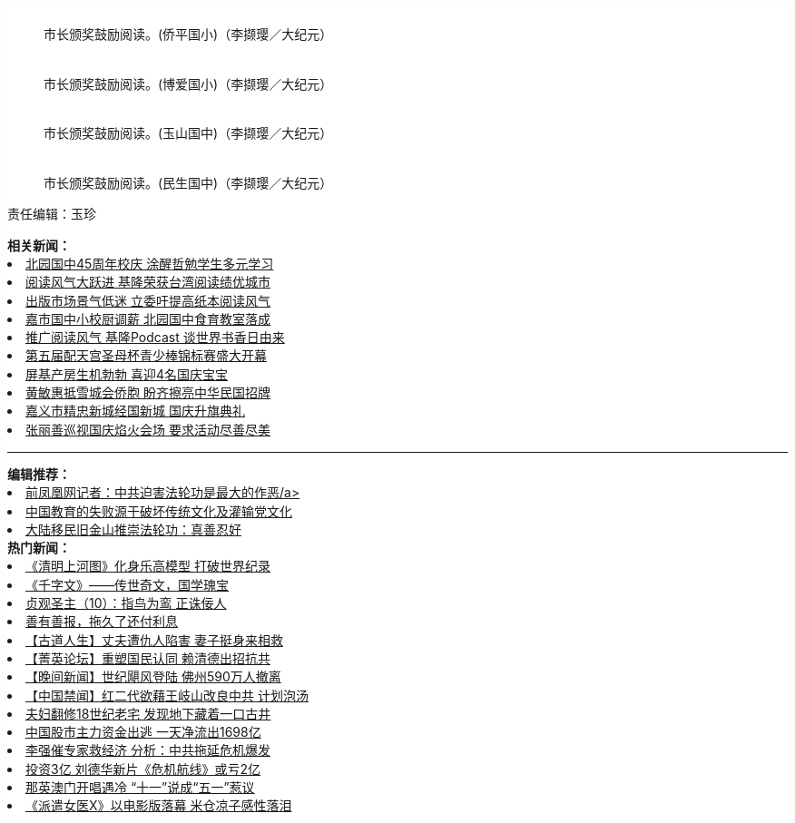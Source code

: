 <figure id="attachment_14229332" aria-describedby="caption-attachment-14229332" style="width: 600px" class="wp-caption aligncenter"><a target="_blank" href="https://i.epochtimes.com/assets/uploads/2024/04/id14229332-677018.jpg"><img loading="lazy" decoding="async" class="size-large wp-image-14229332" src="https://i.epochtimes.com/assets/uploads/2024/04/id14229332-677018-600x400.jpg" alt="" width="600" b="400" /></a><figcaption id="caption-attachment-14229332" class="wp-caption-text">市长颁奖鼓励阅读。(侨平国小)（李撷璎／大纪元）</figcaption></figure>
<figure id="attachment_14229333" aria-describedby="caption-attachment-14229333" style="width: 600px" class="wp-caption aligncenter"><a target="_blank" href="https://i.epochtimes.com/assets/uploads/2024/04/id14229333-677019.jpg"><img loading="lazy" decoding="async" class="size-large wp-image-14229333" src="https://i.epochtimes.com/assets/uploads/2024/04/id14229333-677019-600x400.jpg" alt="" width="600" b="400" /></a><figcaption id="caption-attachment-14229333" class="wp-caption-text">市长颁奖鼓励阅读。(博爱国小)（李撷璎／大纪元）</figcaption></figure>
<figure id="attachment_14229334" aria-describedby="caption-attachment-14229334" style="width: 600px" class="wp-caption aligncenter"><a target="_blank" href="https://i.epochtimes.com/assets/uploads/2024/04/id14229334-677020.jpg"><img loading="lazy" decoding="async" class="size-large wp-image-14229334" src="https://i.epochtimes.com/assets/uploads/2024/04/id14229334-677020-600x337.jpg" alt="" width="600" b="337" /></a><figcaption id="caption-attachment-14229334" class="wp-caption-text">市长颁奖鼓励阅读。(玉山国中)（李撷璎／大纪元）</figcaption></figure>
<figure id="attachment_14229335" aria-describedby="caption-attachment-14229335" style="width: 600px" class="wp-caption aligncenter"><a target="_blank" href="https://i.epochtimes.com/assets/uploads/2024/04/id14229335-677021.jpg"><img loading="lazy" decoding="async" class="size-large wp-image-14229335" src="https://i.epochtimes.com/assets/uploads/2024/04/id14229335-677021-600x337.jpg" alt="" width="600" b="337" /></a><figcaption id="caption-attachment-14229335" class="wp-caption-text">市长颁奖鼓励阅读。(民生国中)（李撷璎／大纪元）</figcaption></figure>
<p>责任编辑：玉珍</p>
<strong>相关新闻：</strong>
<li><a href="https://github.com/1992513/djy/blob/master/gb/18/12/7/n10896829.md#1">北园国中45周年校庆  涂醒哲勉学生多元学习</a></li>
<li><a href="https://github.com/1992513/djy/blob/master/gb/22/3/3/n13619244.md#1">阅读风气大跃进 基隆荣获台湾阅读绩优城市</a></li>
<li><a href="https://github.com/1992513/djy/blob/master/gb/22/10/11/n13843190.md#1">出版市场景气低迷 立委吁提高纸本阅读风气</a></li>
<li><a href="https://github.com/1992513/djy/blob/master/gb/23/1/13/n13906177.md#1">嘉市国中小校厨调薪 北园国中食育教室落成</a></li>
<li><a href="https://github.com/1992513/djy/blob/master/gb/23/4/22/n13978812.md#1">推广阅读风气 基隆Podcast 谈世界书香日由来</a></li>
<li><a href="https://github.com/1992513/djy/blob/master/gb/24/10/10/n14348103.md#1">第五届配天宫圣母杯青少棒锦标赛盛大开幕</a></li>
<li><a href="https://github.com/1992513/djy/blob/master/gb/24/10/10/n14347989.md#1">屏基产房生机勃勃 喜迎4名国庆宝宝</a></li>
<li><a href="https://github.com/1992513/djy/blob/master/gb/24/10/10/n14347976.md#1">黄敏惠抵雪城会侨胞 盼齐擦亮中华民国招牌</a></li>
<li><a href="https://github.com/1992513/djy/blob/master/gb/24/10/10/n14347938.md#1">嘉义市精忠新城经国新城  国庆升旗典礼</a></li>
<li><a href="https://github.com/1992513/djy/blob/master/gb/24/10/10/n14347776.md#1">张丽善巡视国庆焰火会场 要求活动尽善尽美</a></li>
<hr>
<strong>编辑推荐：</strong>
<li><a href="https://github.com/1992513/ntdtv/blob/master/gb/2020/04/16/a102824026.md#1" target="_blank">前凤凰网记者：中共迫害法轮功是最大的作恶/a> </li><li><a href="https://github.com/1992513/djy/blob/master/gb/18/1/22/n10077932.md#1" target="_blank">中国教育的失败源于破坏传统文化及灌输党文化</a></li><li><a href="https://github.com/1992513/djy/blob/master/gb/19/5/3/n11232059.md#1" target="_blank">大陆移民旧金山推崇法轮功：真善忍好</a></li>
<strong>热门新闻：</strong>
<li><a href="https://github.com/1992513/djy/blob/master/gb/24/10/4/n14344260.md#1">《清明上河图》化身乐高模型 打破世界纪录</a></li>
<li><a href="https://github.com/1992513/djy/blob/master/gb/24/10/1/n14341736.md#1">《千字文》——传世奇文，国学瑰宝</a></li>
<li><a href="https://github.com/1992513/djy/blob/master/gb/24/10/1/n14341684.md#1">贞观圣主（10）：指鸟为鸾 正诛佞人</a></li>
<li><a href="https://github.com/1992513/djy/blob/master/gb/8/6/1/n2138665.md#1">善有善报，拖久了还付利息</a></li>
<li><a href="https://github.com/1992513/djy/blob/master/gb/24/10/3/n14343046.md#1">【古道人生】丈夫遭仇人陷害 妻子挺身来相救</a></li>
<li><a href="https://github.com/1992513/djy/blob/master/gb/24/10/10/n14348211.md#1">【菁英论坛】重塑国民认同 赖清德出招抗共</a></li>
<li><a href="https://github.com/1992513/djy/blob/master/gb/24/10/3/n14343390.md#1">【晚间新闻】世纪飓风登陆 佛州590万人撤离</a></li>
<li><a href="https://github.com/1992513/djy/blob/master/gb/24/10/3/n14343386.md#1">【中国禁闻】红二代欲藉王岐山改良中共 计划泡汤</a></li>
<li><a href="https://github.com/1992513/djy/blob/master/gb/24/10/9/n14347022.md#1">夫妇翻修18世纪老宅 发现地下藏着一口古井</a></li>
<li><a href="https://github.com/1992513/djy/blob/master/gb/24/10/9/n14346861.md#1">中国股市主力资金出逃 一天净流出1698亿</a></li>
<li><a href="https://github.com/1992513/djy/blob/master/gb/24/10/9/n14347017.md#1">李强催专家救经济 分析：中共拖延危机爆发</a></li>
<li><a href="https://github.com/1992513/djy/blob/master/gb/24/10/7/n14346019.md#1">投资3亿 刘德华新片《危机航线》或亏2亿</a></li>
<li><a href="https://github.com/1992513/djy/blob/master/gb/24/10/7/n14345927.md#1">那英澳门开唱遇冷 “十一”说成“五一”惹议</a></li>
<li><a href="https://github.com/1992513/djy/blob/master/gb/24/10/8/n14346417.md#1">《派遣女医X》以电影版落幕 米仓凉子感性落泪</a></li>